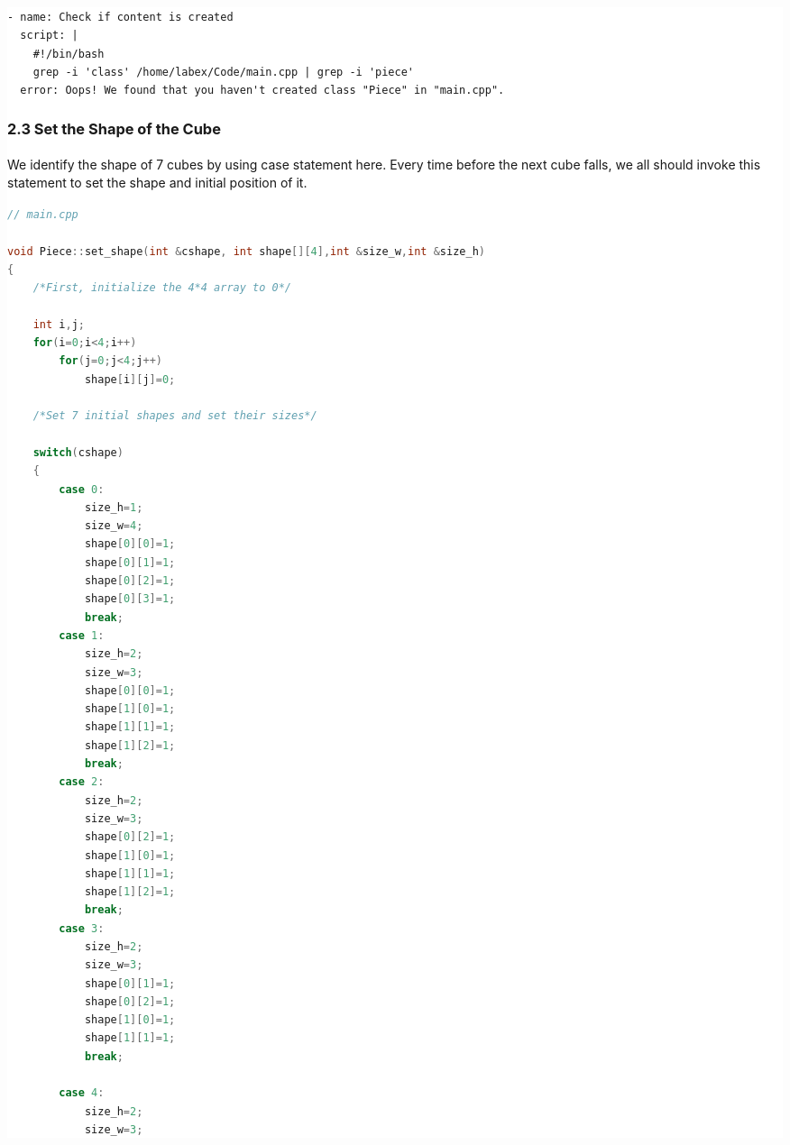 ```checker
- name: Check if content is created  
  script: |
    #!/bin/bash
    grep -i 'class' /home/labex/Code/main.cpp | grep -i 'piece'
  error: Oops! We found that you haven't created class "Piece" in "main.cpp".
```

### 2.3 Set the Shape of the Cube

We identify the shape of 7 cubes by using case statement here. Every time before the next cube falls, we all should invoke this statement to set the shape and initial position of it.

```c++
// main.cpp

void Piece::set_shape(int &cshape, int shape[][4],int &size_w,int &size_h)
{
	/*First, initialize the 4*4 array to 0*/
	
	int i,j;
	for(i=0;i<4;i++)
		for(j=0;j<4;j++)
			shape[i][j]=0;

	/*Set 7 initial shapes and set their sizes*/
	
	switch(cshape)
	{
		case 0:	
			size_h=1;
			size_w=4;	
			shape[0][0]=1;
			shape[0][1]=1;
			shape[0][2]=1;
			shape[0][3]=1;
			break;
		case 1:
			size_h=2;
			size_w=3;
			shape[0][0]=1;
			shape[1][0]=1;
			shape[1][1]=1;
			shape[1][2]=1;
			break;
		case 2:
			size_h=2;
			size_w=3;	
			shape[0][2]=1;
			shape[1][0]=1;
			shape[1][1]=1;
			shape[1][2]=1;
			break;
		case 3:
			size_h=2;
			size_w=3;
			shape[0][1]=1;
			shape[0][2]=1;
			shape[1][0]=1;
			shape[1][1]=1;
			break;

		case 4:
			size_h=2;
			size_w=3;
```